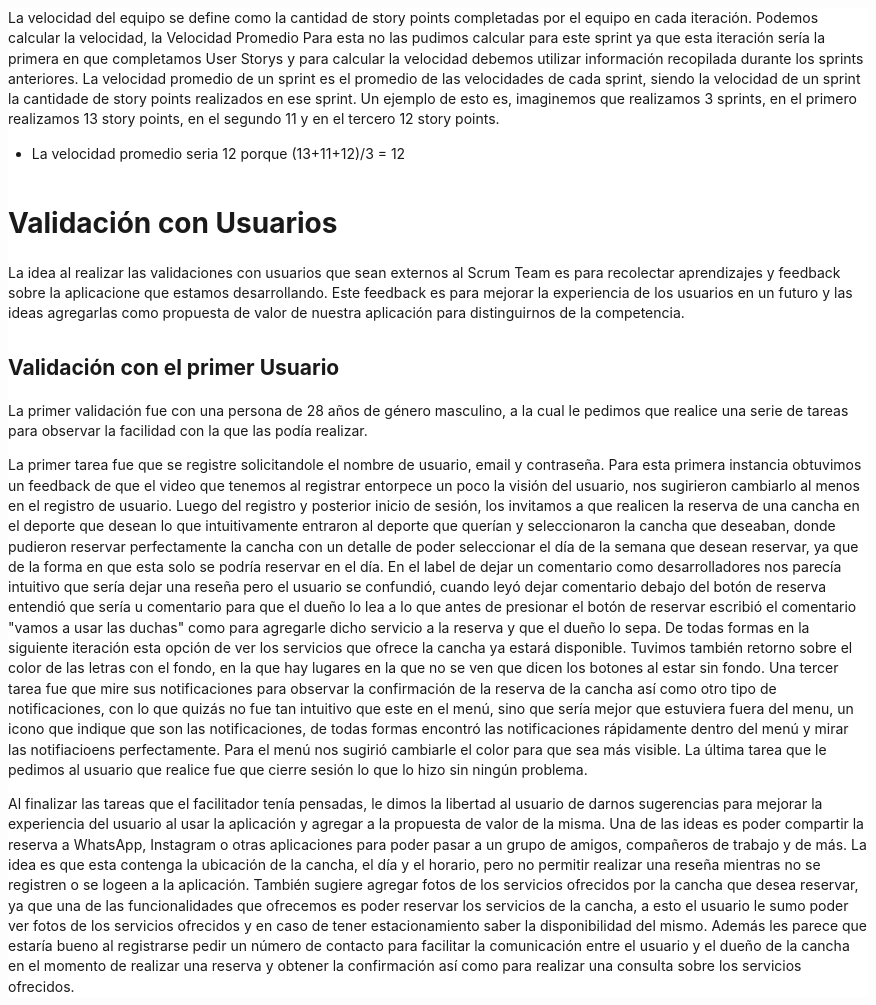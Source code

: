 La velocidad del equipo se define como la cantidad de story points completadas por el equipo en cada iteración.
Podemos calcular la velocidad, la Velocidad Promedio
Para esta no las pudimos calcular para este sprint ya que esta iteración sería la primera en que completamos User Storys y para calcular la velocidad debemos utilizar información recopilada durante los sprints anteriores.
La velocidad promedio de un sprint es el promedio de las velocidades de cada sprint, siendo la velocidad de un sprint la cantidade de story points realizados en ese sprint.
Un ejemplo de esto es, imaginemos que realizamos 3 sprints, en el primero realizamos 13 story points, en el segundo 11 y en el tercero 12 story points.

- La velocidad promedio seria 12 porque (13+11+12)/3 = 12

# Validación con Usuarios

La idea al realizar las validaciones con usuarios que sean externos al Scrum Team es para recolectar aprendizajes y feedback sobre la aplicacione que estamos desarrollando. Este feedback es para mejorar la experiencia de los usuarios en un futuro y las ideas agregarlas como propuesta de valor de nuestra aplicación para distinguirnos de la competencia.

## Validación con el primer Usuario

La primer validación fue con una persona de 28 años de género masculino, a la cual le pedimos que realice una serie de tareas para observar la facilidad con la que las podía realizar.

La primer tarea fue que se registre solicitandole el nombre de usuario, email y contraseña. Para esta primera instancia obtuvimos un feedback de que el video que tenemos al registrar entorpece un poco la visión del usuario, nos sugirieron cambiarlo al menos en el registro de usuario.
Luego del registro y posterior inicio de sesión, los invitamos a que realicen la reserva de una cancha en el deporte que desean lo que intuitivamente entraron al deporte que querían y seleccionaron la cancha que deseaban, donde pudieron reservar perfectamente la cancha con un detalle de poder seleccionar el día de la semana que desean reservar, ya que de la forma en que esta solo se podría reservar en el día. En el label de dejar un comentario como desarrolladores nos parecía intuitivo que sería dejar una reseña pero el usuario se confundió, cuando leyó dejar comentario debajo del botón de reserva entendió que sería u comentario para que el dueño lo lea a lo que antes de presionar el botón de reservar escribió el comentario "vamos a usar las duchas" como para agregarle dicho servicio a la reserva y que el dueño lo sepa. De todas formas en la siguiente iteración esta opción de ver los servicios que ofrece la cancha ya estará disponible.
Tuvimos también retorno sobre el color de las letras con el fondo, en la que hay lugares en la que no se ven que dicen los botones al estar sin fondo.
Una tercer tarea fue que mire sus notificaciones para observar la confirmación de la reserva de la cancha así como otro tipo de notificaciones, con lo que quizás no fue tan intuitivo que este en el menú, sino que sería mejor que estuviera fuera del menu, un icono que indique que son las notificaciones, de todas formas encontró las notificaciones rápidamente dentro del menú y mirar las notifiacioens perfectamente. Para el menú nos sugirió cambiarle el color para que sea más visible.
La última tarea que le pedimos al usuario que realice fue que cierre sesión lo que lo hizo sin ningún problema.

Al finalizar las tareas que el facilitador tenía pensadas, le dimos la libertad al usuario de darnos sugerencias para mejorar la experiencia del usuario al usar la aplicación y agregar a la propuesta de valor de la misma.
Una de las ideas es poder compartir la reserva a WhatsApp, Instagram o otras aplicaciones para poder pasar a un grupo de amigos, compañeros de trabajo y de más. La idea es que esta contenga la ubicación de la cancha, el día y el horario, pero no permitir realizar una reseña mientras no se registren o se logeen a la aplicación.
También sugiere agregar fotos de los servicios ofrecidos por la cancha que desea reservar, ya que una de las funcionalidades que ofrecemos es poder reservar los servicios de la cancha, a esto el usuario le sumo poder ver fotos de los servicios ofrecidos y en caso de tener estacionamiento saber la disponibilidad del mismo.
Además les parece que estaría bueno al registrarse pedir un número de contacto para facilitar la comunicación entre el usuario y el dueño de la cancha en el momento de realizar una reserva y obtener la confirmación así como para realizar una consulta sobre los servicios ofrecidos.
